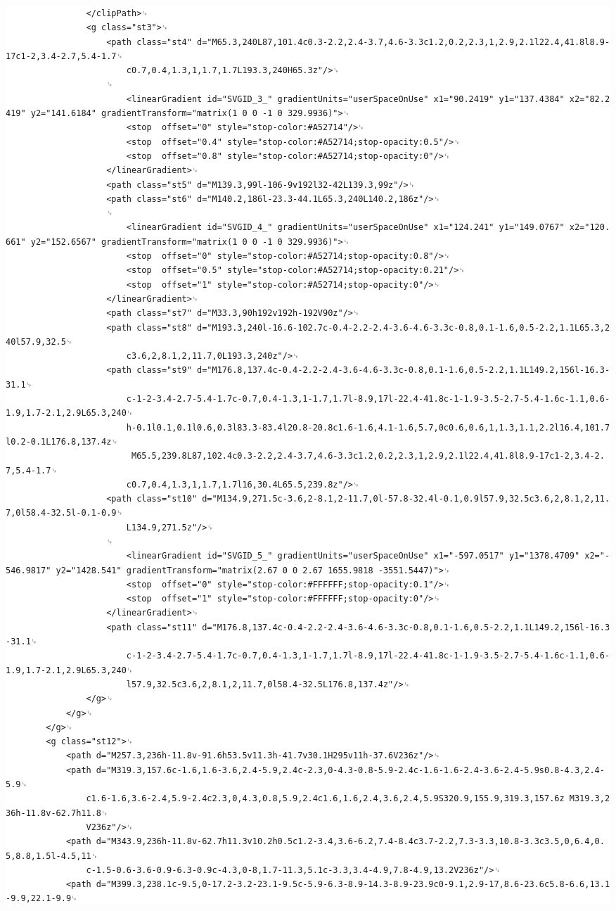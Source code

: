     				</clipPath>␊
    				<g class="st3">␊
    					<path class="st4" d="M65.3,240L87,101.4c0.3-2.2,2.4-3.7,4.6-3.3c1.2,0.2,2.3,1,2.9,2.1l22.4,41.8l8.9-17c1-2,3.4-2.7,5.4-1.7␊
    						c0.7,0.4,1.3,1,1.7,1.7L193.3,240H65.3z"/>␊
    					␊
    						<linearGradient id="SVGID_3_" gradientUnits="userSpaceOnUse" x1="90.2419" y1="137.4384" x2="82.2419" y2="141.6184" gradientTransform="matrix(1 0 0 -1 0 329.9936)">␊
    						<stop  offset="0" style="stop-color:#A52714"/>␊
    						<stop  offset="0.4" style="stop-color:#A52714;stop-opacity:0.5"/>␊
    						<stop  offset="0.8" style="stop-color:#A52714;stop-opacity:0"/>␊
    					</linearGradient>␊
    					<path class="st5" d="M139.3,99l-106-9v192l32-42L139.3,99z"/>␊
    					<path class="st6" d="M140.2,186l-23.3-44.1L65.3,240L140.2,186z"/>␊
    					␊
    						<linearGradient id="SVGID_4_" gradientUnits="userSpaceOnUse" x1="124.241" y1="149.0767" x2="120.661" y2="152.6567" gradientTransform="matrix(1 0 0 -1 0 329.9936)">␊
    						<stop  offset="0" style="stop-color:#A52714;stop-opacity:0.8"/>␊
    						<stop  offset="0.5" style="stop-color:#A52714;stop-opacity:0.21"/>␊
    						<stop  offset="1" style="stop-color:#A52714;stop-opacity:0"/>␊
    					</linearGradient>␊
    					<path class="st7" d="M33.3,90h192v192h-192V90z"/>␊
    					<path class="st8" d="M193.3,240l-16.6-102.7c-0.4-2.2-2.4-3.6-4.6-3.3c-0.8,0.1-1.6,0.5-2.2,1.1L65.3,240l57.9,32.5␊
    						c3.6,2,8.1,2,11.7,0L193.3,240z"/>␊
    					<path class="st9" d="M176.8,137.4c-0.4-2.2-2.4-3.6-4.6-3.3c-0.8,0.1-1.6,0.5-2.2,1.1L149.2,156l-16.3-31.1␊
    						c-1-2-3.4-2.7-5.4-1.7c-0.7,0.4-1.3,1-1.7,1.7l-8.9,17l-22.4-41.8c-1-1.9-3.5-2.7-5.4-1.6c-1.1,0.6-1.9,1.7-2.1,2.9L65.3,240␊
    						h-0.1l0.1,0.1l0.6,0.3l83.3-83.4l20.8-20.8c1.6-1.6,4.1-1.6,5.7,0c0.6,0.6,1,1.3,1.1,2.2l16.4,101.7l0.2-0.1L176.8,137.4z␊
    						 M65.5,239.8L87,102.4c0.3-2.2,2.4-3.7,4.6-3.3c1.2,0.2,2.3,1,2.9,2.1l22.4,41.8l8.9-17c1-2,3.4-2.7,5.4-1.7␊
    						c0.7,0.4,1.3,1,1.7,1.7l16,30.4L65.5,239.8z"/>␊
    					<path class="st10" d="M134.9,271.5c-3.6,2-8.1,2-11.7,0l-57.8-32.4l-0.1,0.9l57.9,32.5c3.6,2,8.1,2,11.7,0l58.4-32.5l-0.1-0.9␊
    						L134.9,271.5z"/>␊
    					␊
    						<linearGradient id="SVGID_5_" gradientUnits="userSpaceOnUse" x1="-597.0517" y1="1378.4709" x2="-546.9817" y2="1428.541" gradientTransform="matrix(2.67 0 0 2.67 1655.9818 -3551.5447)">␊
    						<stop  offset="0" style="stop-color:#FFFFFF;stop-opacity:0.1"/>␊
    						<stop  offset="1" style="stop-color:#FFFFFF;stop-opacity:0"/>␊
    					</linearGradient>␊
    					<path class="st11" d="M176.8,137.4c-0.4-2.2-2.4-3.6-4.6-3.3c-0.8,0.1-1.6,0.5-2.2,1.1L149.2,156l-16.3-31.1␊
    						c-1-2-3.4-2.7-5.4-1.7c-0.7,0.4-1.3,1-1.7,1.7l-8.9,17l-22.4-41.8c-1-1.9-3.5-2.7-5.4-1.6c-1.1,0.6-1.9,1.7-2.1,2.9L65.3,240␊
    						l57.9,32.5c3.6,2,8.1,2,11.7,0l58.4-32.5L176.8,137.4z"/>␊
    				</g>␊
    			</g>␊
    		</g>␊
    		<g class="st12">␊
    			<path d="M257.3,236h-11.8v-91.6h53.5v11.3h-41.7v30.1H295v11h-37.6V236z"/>␊
    			<path d="M319.3,157.6c-1.6,1.6-3.6,2.4-5.9,2.4c-2.3,0-4.3-0.8-5.9-2.4c-1.6-1.6-2.4-3.6-2.4-5.9s0.8-4.3,2.4-5.9␊
    				c1.6-1.6,3.6-2.4,5.9-2.4c2.3,0,4.3,0.8,5.9,2.4c1.6,1.6,2.4,3.6,2.4,5.9S320.9,155.9,319.3,157.6z M319.3,236h-11.8v-62.7h11.8␊
    				V236z"/>␊
    			<path d="M343.9,236h-11.8v-62.7h11.3v10.2h0.5c1.2-3.4,3.6-6.2,7.4-8.4c3.7-2.2,7.3-3.3,10.8-3.3c3.5,0,6.4,0.5,8.8,1.5l-4.5,11␊
    				c-1.5-0.6-3.6-0.9-6.3-0.9c-4.3,0-8,1.7-11.3,5.1c-3.3,3.4-4.9,7.8-4.9,13.2V236z"/>␊
    			<path d="M399.3,238.1c-9.5,0-17.2-3.2-23.1-9.5c-5.9-6.3-8.9-14.3-8.9-23.9c0-9.1,2.9-17,8.6-23.6c5.8-6.6,13.1-9.9,22.1-9.9␊